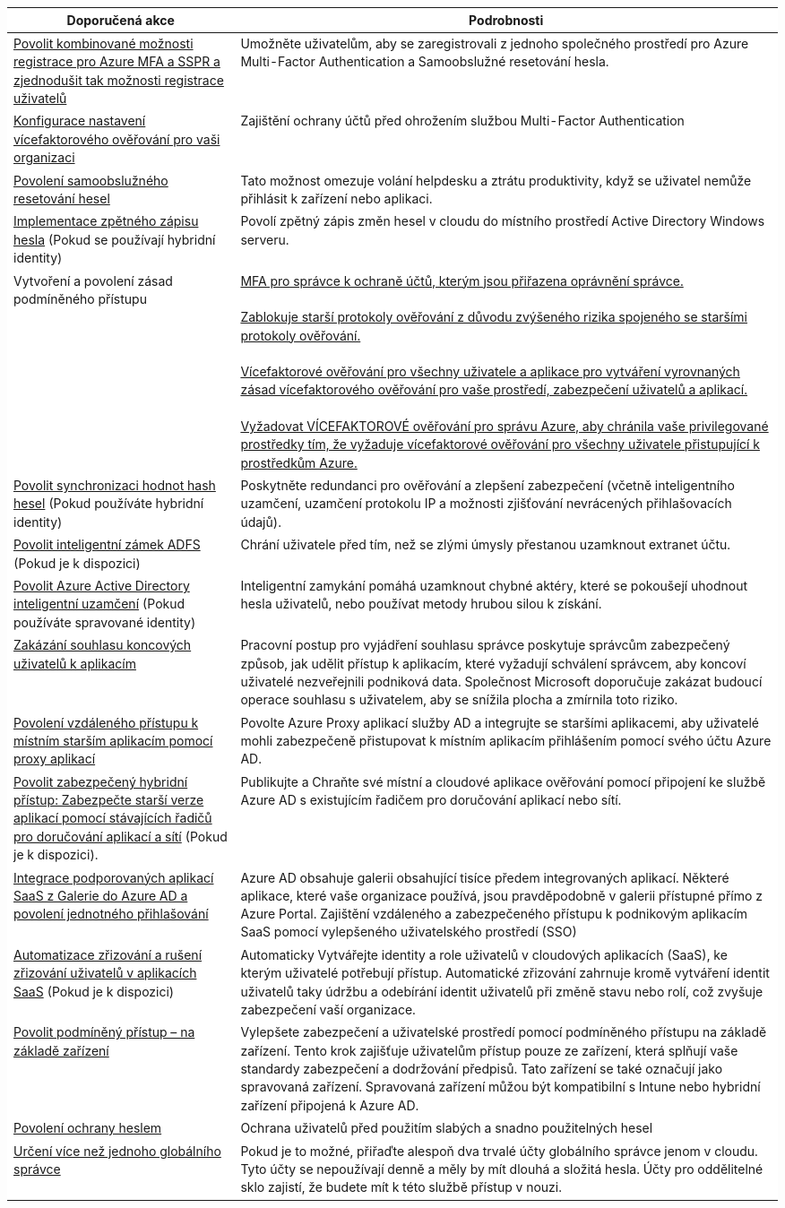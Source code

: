 | Doporučená akce | Podrobnosti |
| --- | --- |
| [Povolit kombinované možnosti registrace pro Azure MFA a SSPR a zjednodušit tak možnosti registrace uživatelů](../authentication/howto-registration-mfa-sspr-combined.md) | Umožněte uživatelům, aby se zaregistrovali z jednoho společného prostředí pro Azure Multi-Factor Authentication a Samoobslužné resetování hesla. |
| [Konfigurace nastavení vícefaktorového ověřování pro vaši organizaci](../authentication/howto-mfa-getstarted.md) | Zajištění ochrany účtů před ohrožením službou Multi-Factor Authentication |
| [Povolení samoobslužného resetování hesel](../authentication/tutorial-enable-sspr.md) | Tato možnost omezuje volání helpdesku a ztrátu produktivity, když se uživatel nemůže přihlásit k zařízení nebo aplikaci. |
| [Implementace zpětného zápisu hesla](../authentication/tutorial-enable-sspr-writeback.md) (Pokud se používají hybridní identity) | Povolí zpětný zápis změn hesel v cloudu do místního prostředí Active Directory Windows serveru. |
| Vytvoření a povolení zásad podmíněného přístupu | [MFA pro správce k ochraně účtů, kterým jsou přiřazena oprávnění správce.](../conditional-access/howto-conditional-access-policy-admin-mfa.md) <br><br> [Zablokuje starší protokoly ověřování z důvodu zvýšeného rizika spojeného se staršími protokoly ověřování.](../conditional-access/howto-conditional-access-policy-block-legacy.md) <br><br> [Vícefaktorové ověřování pro všechny uživatele a aplikace pro vytváření vyrovnaných zásad vícefaktorového ověřování pro vaše prostředí, zabezpečení uživatelů a aplikací.](../conditional-access/howto-conditional-access-policy-all-users-mfa.md) <br><br> [Vyžadovat VÍCEFAKTOROVÉ ověřování pro správu Azure, aby chránila vaše privilegované prostředky tím, že vyžaduje vícefaktorové ověřování pro všechny uživatele přistupující k prostředkům Azure.](../conditional-access/howto-conditional-access-policy-azure-management.md) |
| [Povolit synchronizaci hodnot hash hesel](../hybrid/how-to-connect-password-hash-synchronization.md) (Pokud používáte hybridní identity) | Poskytněte redundanci pro ověřování a zlepšení zabezpečení (včetně inteligentního uzamčení, uzamčení protokolu IP a možnosti zjišťování nevrácených přihlašovacích údajů). |
| [Povolit inteligentní zámek ADFS](https://docs.microsoft.com/windows-server/identity/ad-fs/operations/configure-ad-fs-extranet-smart-lockout-protection) (Pokud je k dispozici) | Chrání uživatele před tím, než se zlými úmysly přestanou uzamknout extranet účtu. |
| [Povolit Azure Active Directory inteligentní uzamčení](../authentication/howto-password-smart-lockout.md) (Pokud používáte spravované identity) | Inteligentní zamykání pomáhá uzamknout chybné aktéry, které se pokoušejí uhodnout hesla uživatelů, nebo používat metody hrubou silou k získání. |
| [Zakázání souhlasu koncových uživatelů k aplikacím](../manage-apps/configure-user-consent.md) | Pracovní postup pro vyjádření souhlasu správce poskytuje správcům zabezpečený způsob, jak udělit přístup k aplikacím, které vyžadují schválení správcem, aby koncoví uživatelé nezveřejnili podniková data. Společnost Microsoft doporučuje zakázat budoucí operace souhlasu s uživatelem, aby se snížila plocha a zmírnila toto riziko. |
| [Povolení vzdáleného přístupu k místním starším aplikacím pomocí proxy aplikací](../manage-apps/application-proxy-add-on-premises-application.md) | Povolte Azure Proxy aplikací služby AD a integrujte se staršími aplikacemi, aby uživatelé mohli zabezpečeně přistupovat k místním aplikacím přihlášením pomocí svého účtu Azure AD. |
| [Povolit zabezpečený hybridní přístup: Zabezpečte starší verze aplikací pomocí stávajících řadičů pro doručování aplikací a sítí](../manage-apps/secure-hybrid-access.md) (Pokud je k dispozici). | Publikujte a Chraňte své místní a cloudové aplikace ověřování pomocí připojení ke službě Azure AD s existujícím řadičem pro doručování aplikací nebo sítí. |
| [Integrace podporovaných aplikací SaaS z Galerie do Azure AD a povolení jednotného přihlašování](../manage-apps/add-application-portal.md) | Azure AD obsahuje galerii obsahující tisíce předem integrovaných aplikací. Některé aplikace, které vaše organizace používá, jsou pravděpodobně v galerii přístupné přímo z Azure Portal. Zajištění vzdáleného a zabezpečeného přístupu k podnikovým aplikacím SaaS pomocí vylepšeného uživatelského prostředí (SSO) |
| [Automatizace zřizování a rušení zřizování uživatelů v aplikacích SaaS](../app-provisioning/user-provisioning.md) (Pokud je k dispozici) | Automaticky Vytvářejte identity a role uživatelů v cloudových aplikacích (SaaS), ke kterým uživatelé potřebují přístup. Automatické zřizování zahrnuje kromě vytváření identit uživatelů taky údržbu a odebírání identit uživatelů při změně stavu nebo rolí, což zvyšuje zabezpečení vaší organizace. |
| [Povolit podmíněný přístup – na základě zařízení](../conditional-access/require-managed-devices.md) | Vylepšete zabezpečení a uživatelské prostředí pomocí podmíněného přístupu na základě zařízení. Tento krok zajišťuje uživatelům přístup pouze ze zařízení, která splňují vaše standardy zabezpečení a dodržování předpisů. Tato zařízení se také označují jako spravovaná zařízení. Spravovaná zařízení můžou být kompatibilní s Intune nebo hybridní zařízení připojená k Azure AD. |
| [Povolení ochrany heslem](../authentication/howto-password-ban-bad-on-premises-deploy.md) | Ochrana uživatelů před použitím slabých a snadno použitelných hesel |
| [Určení více než jednoho globálního správce](../users-groups-roles/directory-emergency-access.md) | Pokud je to možné, přiřaďte alespoň dva trvalé účty globálního správce jenom v cloudu. Tyto účty se nepoužívají denně a měly by mít dlouhá a složitá hesla. Účty pro oddělitelné sklo zajistí, že budete mít k této službě přístup v nouzi. |
